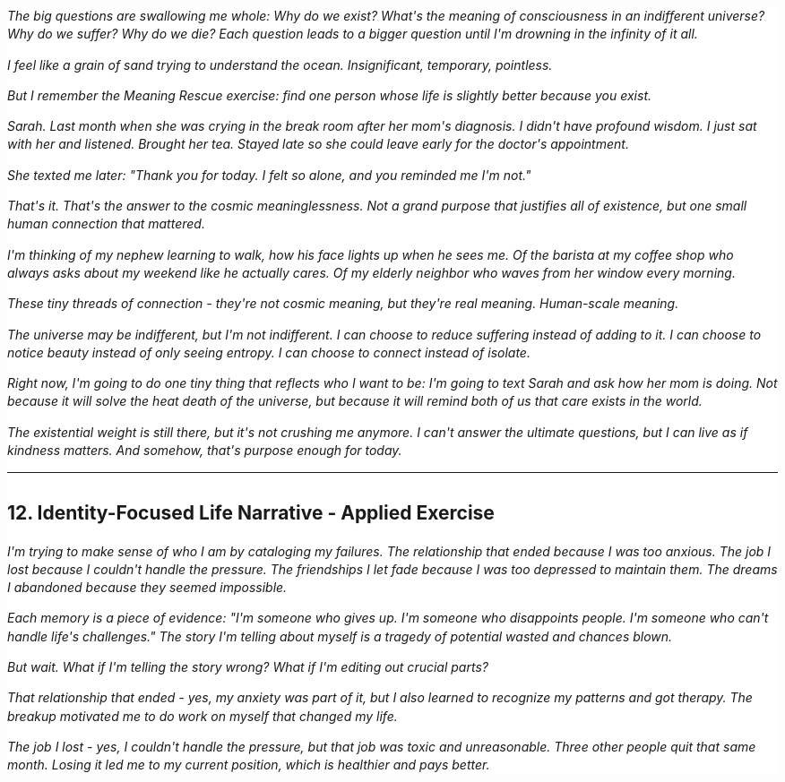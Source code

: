 *The big questions are swallowing me whole: Why do we exist? What's the meaning of consciousness in an indifferent universe? Why do we suffer? Why do we die? Each question leads to a bigger question until I'm drowning in the infinity of it all.*

*I feel like a grain of sand trying to understand the ocean. Insignificant, temporary, pointless.*

*But I remember the Meaning Rescue exercise: find one person whose life is slightly better because you exist.*

*Sarah. Last month when she was crying in the break room after her mom's diagnosis. I didn't have profound wisdom. I just sat with her and listened. Brought her tea. Stayed late so she could leave early for the doctor's appointment.*

*She texted me later: "Thank you for today. I felt so alone, and you reminded me I'm not."*

*That's it. That's the answer to the cosmic meaninglessness. Not a grand purpose that justifies all of existence, but one small human connection that mattered.*

*I'm thinking of my nephew learning to walk, how his face lights up when he sees me. Of the barista at my coffee shop who always asks about my weekend like he actually cares. Of my elderly neighbor who waves from her window every morning.*

*These tiny threads of connection - they're not cosmic meaning, but they're real meaning. Human-scale meaning.*

*The universe may be indifferent, but I'm not indifferent. I can choose to reduce suffering instead of adding to it. I can choose to notice beauty instead of only seeing entropy. I can choose to connect instead of isolate.*

*Right now, I'm going to do one tiny thing that reflects who I want to be: I'm going to text Sarah and ask how her mom is doing. Not because it will solve the heat death of the universe, but because it will remind both of us that care exists in the world.*

*The existential weight is still there, but it's not crushing me anymore. I can't answer the ultimate questions, but I can live as if kindness matters. And somehow, that's purpose enough for today.*

---

## 12. Identity-Focused Life Narrative - Applied Exercise

*I'm trying to make sense of who I am by cataloging my failures. The relationship that ended because I was too anxious. The job I lost because I couldn't handle the pressure. The friendships I let fade because I was too depressed to maintain them. The dreams I abandoned because they seemed impossible.*

*Each memory is a piece of evidence: "I'm someone who gives up. I'm someone who disappoints people. I'm someone who can't handle life's challenges." The story I'm telling about myself is a tragedy of potential wasted and chances blown.*

*But wait. What if I'm telling the story wrong? What if I'm editing out crucial parts?*

*That relationship that ended - yes, my anxiety was part of it, but I also learned to recognize my patterns and got therapy. The breakup motivated me to do work on myself that changed my life.*

*The job I lost - yes, I couldn't handle the pressure, but that job was toxic and unreasonable. Three other people quit that same month. Losing it led me to my current position, which is healthier and pays better.*
